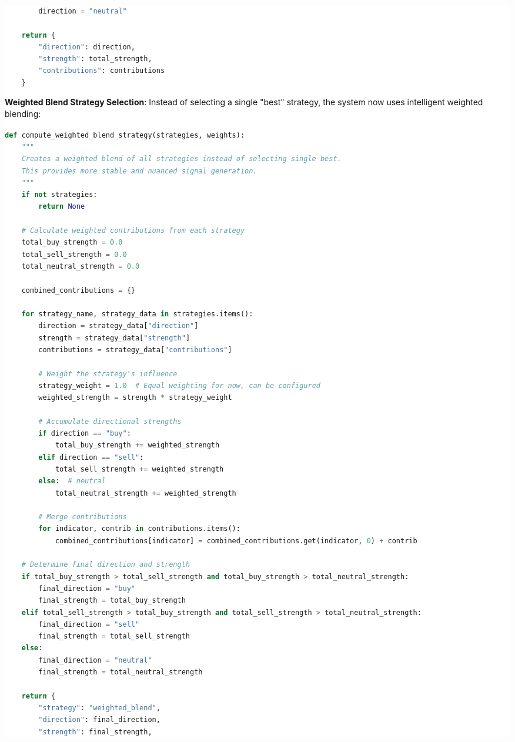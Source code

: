 ```python
        direction = "neutral"
    
    return {
        "direction": direction,
        "strength": total_strength,
        "contributions": contributions
    }
```

**Weighted Blend Strategy Selection**:
Instead of selecting a single "best" strategy, the system now uses intelligent weighted blending:

```python
def compute_weighted_blend_strategy(strategies, weights):
    """
    Creates a weighted blend of all strategies instead of selecting single best.
    This provides more stable and nuanced signal generation.
    """
    if not strategies:
        return None
    
    # Calculate weighted contributions from each strategy
    total_buy_strength = 0.0
    total_sell_strength = 0.0
    total_neutral_strength = 0.0
    
    combined_contributions = {}
    
    for strategy_name, strategy_data in strategies.items():
        direction = strategy_data["direction"]
        strength = strategy_data["strength"]
        contributions = strategy_data["contributions"]
        
        # Weight the strategy's influence
        strategy_weight = 1.0  # Equal weighting for now, can be configured
        weighted_strength = strength * strategy_weight
        
        # Accumulate directional strengths
        if direction == "buy":
            total_buy_strength += weighted_strength
        elif direction == "sell":
            total_sell_strength += weighted_strength
        else:  # neutral
            total_neutral_strength += weighted_strength
        
        # Merge contributions
        for indicator, contrib in contributions.items():
            combined_contributions[indicator] = combined_contributions.get(indicator, 0) + contrib
    
    # Determine final direction and strength
    if total_buy_strength > total_sell_strength and total_buy_strength > total_neutral_strength:
        final_direction = "buy"
        final_strength = total_buy_strength
    elif total_sell_strength > total_buy_strength and total_sell_strength > total_neutral_strength:
        final_direction = "sell" 
        final_strength = total_sell_strength
    else:
        final_direction = "neutral"
        final_strength = total_neutral_strength
    
    return {
        "strategy": "weighted_blend",
        "direction": final_direction,
        "strength": final_strength,
```